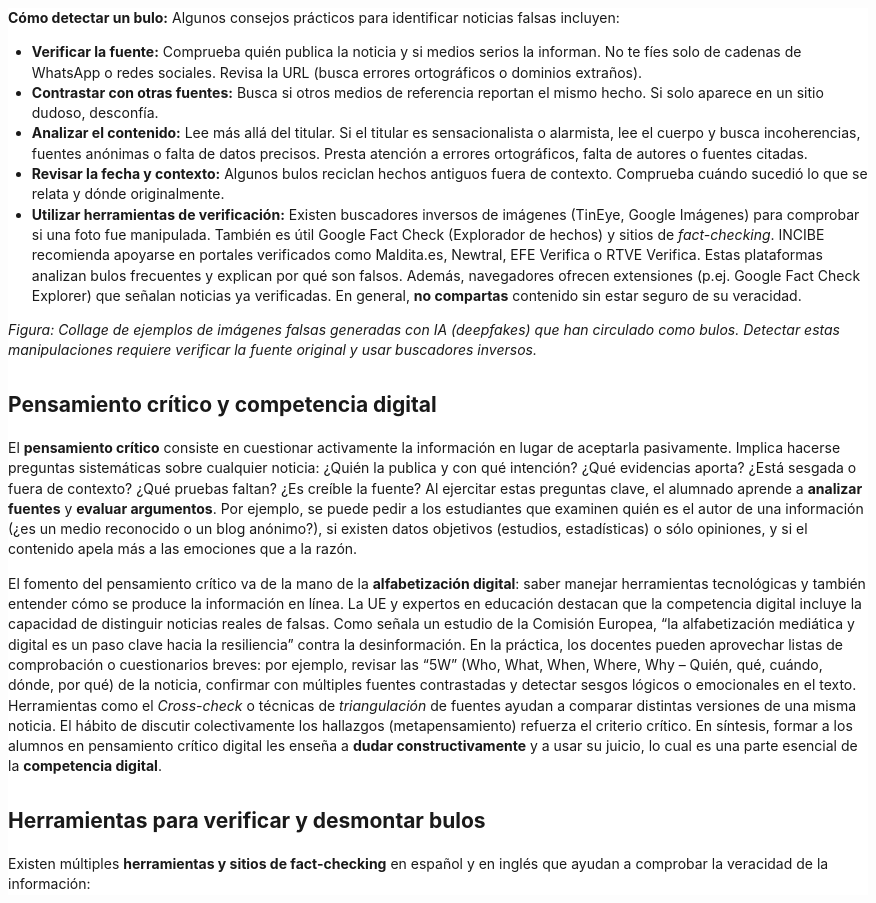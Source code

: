 **Cómo detectar un bulo:** Algunos consejos prácticos para identificar noticias falsas incluyen:

* **Verificar la fuente:** Comprueba quién publica la noticia y si medios serios la informan. No te fíes solo de cadenas de WhatsApp o redes sociales. Revisa la URL (busca errores ortográficos o dominios extraños).
* **Contrastar con otras fuentes:** Busca si otros medios de referencia reportan el mismo hecho. Si solo aparece en un sitio dudoso, desconfía.
* **Analizar el contenido:** Lee más allá del titular. Si el titular es sensacionalista o alarmista, lee el cuerpo y busca incoherencias, fuentes anónimas o falta de datos precisos. Presta atención a errores ortográficos, falta de autores o fuentes citadas.
* **Revisar la fecha y contexto:** Algunos bulos reciclan hechos antiguos fuera de contexto. Comprueba cuándo sucedió lo que se relata y dónde originalmente.
* **Utilizar herramientas de verificación:** Existen buscadores inversos de imágenes (TinEye, Google Imágenes) para comprobar si una foto fue manipulada. También es útil Google Fact Check (Explorador de hechos) y sitios de *fact-checking*. INCIBE recomienda apoyarse en portales verificados como Maldita.es, Newtral, EFE Verifica o RTVE Verifica. Estas plataformas analizan bulos frecuentes y explican por qué son falsos. Además, navegadores ofrecen extensiones (p.ej. Google Fact Check Explorer) que señalan noticias ya verificadas. En general, **no compartas** contenido sin estar seguro de su veracidad.

&#x20;*Figura: Collage de ejemplos de imágenes falsas generadas con IA (deepfakes) que han circulado como bulos. Detectar estas manipulaciones requiere verificar la fuente original y usar buscadores inversos.*

## Pensamiento crítico y competencia digital

El **pensamiento crítico** consiste en cuestionar activamente la información en lugar de aceptarla pasivamente. Implica hacerse preguntas sistemáticas sobre cualquier noticia: ¿Quién la publica y con qué intención? ¿Qué evidencias aporta? ¿Está sesgada o fuera de contexto? ¿Qué pruebas faltan? ¿Es creíble la fuente? Al ejercitar estas preguntas clave, el alumnado aprende a **analizar fuentes** y **evaluar argumentos**. Por ejemplo, se puede pedir a los estudiantes que examinen quién es el autor de una información (¿es un medio reconocido o un blog anónimo?), si existen datos objetivos (estudios, estadísticas) o sólo opiniones, y si el contenido apela más a las emociones que a la razón.

El fomento del pensamiento crítico va de la mano de la **alfabetización digital**: saber manejar herramientas tecnológicas y también entender cómo se produce la información en línea. La UE y expertos en educación destacan que la competencia digital incluye la capacidad de distinguir noticias reales de falsas. Como señala un estudio de la Comisión Europea, “la alfabetización mediática y digital es un paso clave hacia la resiliencia” contra la desinformación. En la práctica, los docentes pueden aprovechar listas de comprobación o cuestionarios breves: por ejemplo, revisar las “5W” (Who, What, When, Where, Why – Quién, qué, cuándo, dónde, por qué) de la noticia, confirmar con múltiples fuentes contrastadas y detectar sesgos lógicos o emocionales en el texto. Herramientas como el *Cross-check* o técnicas de *triangulación* de fuentes ayudan a comparar distintas versiones de una misma noticia. El hábito de discutir colectivamente los hallazgos (metapensamiento) refuerza el criterio crítico. En síntesis, formar a los alumnos en pensamiento crítico digital les enseña a **dudar constructivamente** y a usar su juicio, lo cual es una parte esencial de la **competencia digital**.

## Herramientas para verificar y desmontar bulos

Existen múltiples **herramientas y sitios de fact-checking** en español y en inglés que ayudan a comprobar la veracidad de la información:
